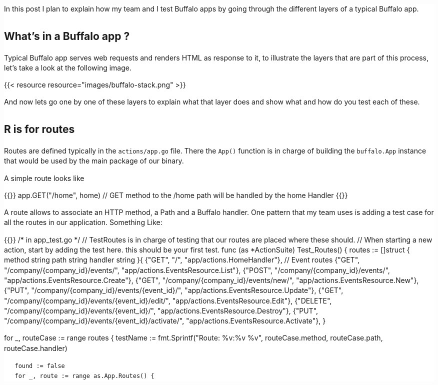 In this post I plan to explain how my team and I test Buffalo apps by going through the different layers of a typical Buffalo app.

## What’s in a Buffalo app ?

Typical Buffalo app serves web requests and renders HTML as response to it, to illustrate the layers that are part of this process, let’s take a look at the following image.

{{< resource resource="images/buffalo-stack.png" >}}

And now lets go one by one of these layers to explain what that layer does and show what and how do you test each of these.

## R is for routes

Routes are defined typically in the `actions/app.go` file. There the `App()` function is in charge of building the `buffalo.App` instance that would be used by the main package of our binary.

A simple route looks like

{{<copyable-code language="go">}}
app.GET("/home", home) // GET method to the /home path will be handled by the home Handler
{{</copyable-code>}}

A route allows to associate an HTTP method, a Path and a Buffalo handler. One pattern that my team uses is adding a test case for all the routes in our application. Something Like:

{{<copyable-code language="go">}}
/* in app_test.go */
// TestRoutes is in charge of testing that our routes are placed where these should.
// When starting a new action, start by adding the test here. this should be your first test.
func (as *ActionSuite) Test_Routes() {
   routes := []struct {
       method  string
       path    string
       handler string
   }{
       {"GET", "/", "app/actions.HomeHandler"},
       // Event routes
       {"GET", "/company/{company_id}/events/", "app/actions.EventsResource.List"},
       {"POST", "/company/{company_id}/events/", "app/actions.EventsResource.Create"},
       {"GET", "/company/{company_id}/events/new/", "app/actions.EventsResource.New"},
       {"PUT", "/company/{company_id}/events/{event_id}/", "app/actions.EventsResource.Update"},
       {"GET", "/company/{company_id}/events/{event_id}/edit/", "app/actions.EventsResource.Edit"},
       {"DELETE", "/company/{company_id}/events/{event_id}/", "app/actions.EventsResource.Destroy"},
       {"PUT", "/company/{company_id}/events/{event_id}/activate/", "app/actions.EventsResource.Activate"},
   }

   for _, routeCase := range routes {
       testName := fmt.Sprintf("Route: %v:%v %v", routeCase.method, routeCase.path, routeCase.handler)

       found := false
       for _, route := range as.App.Routes() {
